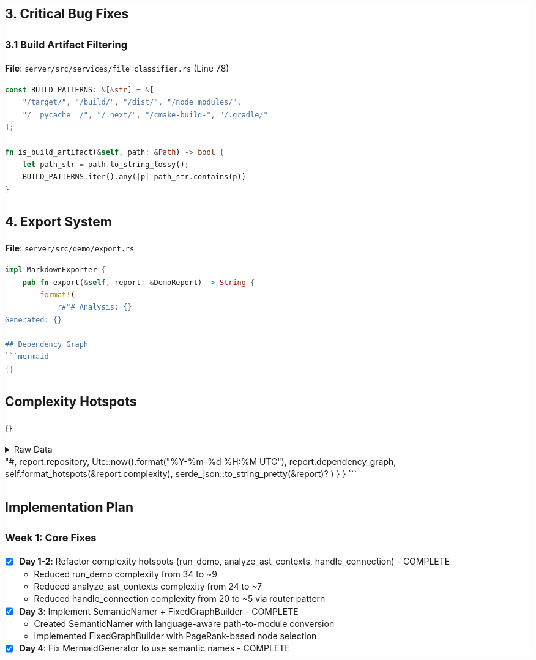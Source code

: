 ## 3. Critical Bug Fixes

### 3.1 Build Artifact Filtering
**File**: `server/src/services/file_classifier.rs` (Line 78)

```rust
const BUILD_PATTERNS: &[&str] = &[
    "/target/", "/build/", "/dist/", "/node_modules/", 
    "/__pycache__/", "/.next/", "/cmake-build-", "/.gradle/"
];

fn is_build_artifact(&self, path: &Path) -> bool {
    let path_str = path.to_string_lossy();
    BUILD_PATTERNS.iter().any(|p| path_str.contains(p))
}
```

## 4. Export System

**File**: `server/src/demo/export.rs`

```rust
impl MarkdownExporter {
    pub fn export(&self, report: &DemoReport) -> String {
        format!(
            r#"# Analysis: {}
Generated: {}

## Dependency Graph
```mermaid
{}
```

## Complexity Hotspots
{}

<details>
<summary>Raw Data</summary>

```json
{}
```
</details>"#,
            report.repository,
            Utc::now().format("%Y-%m-%d %H:%M UTC"),
            report.dependency_graph,
            self.format_hotspots(&report.complexity),
            serde_json::to_string_pretty(&report)?
        )
    }
}
```

## Implementation Plan

### Week 1: Core Fixes
- [x] **Day 1-2**: Refactor complexity hotspots (run_demo, analyze_ast_contexts, handle_connection) - COMPLETE
  - Reduced run_demo complexity from 34 to ~9
  - Reduced analyze_ast_contexts complexity from 24 to ~7
  - Reduced handle_connection complexity from 20 to ~5 via router pattern
- [x] **Day 3**: Implement SemanticNamer + FixedGraphBuilder - COMPLETE
  - Created SemanticNamer with language-aware path-to-module conversion
  - Implemented FixedGraphBuilder with PageRank-based node selection
- [x] **Day 4**: Fix MermaidGenerator to use semantic names - COMPLETE
```
